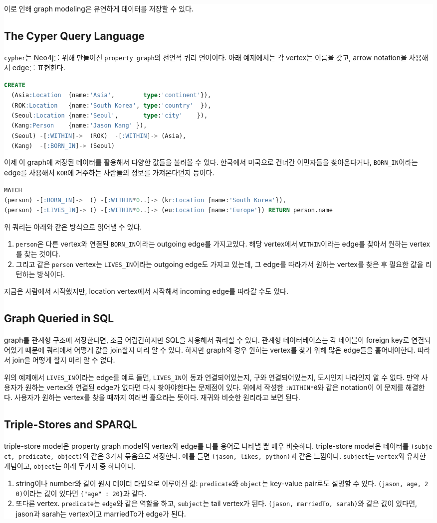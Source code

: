 이로 인해 graph modeling은 유연하게 데이터를 저장할 수 있다. 

## The Cyper Query Language

`cypher`는 [Neo4j](https://neo4j.com/)를 위해 만들어진 `property graph`의 선언적 쿼리 언어이다. 아래 예제에서는 각 vertex는 이름을 갖고, arrow notation을 사용해서 edge를 표현한다. 

```sql
CREATE
  (Asia:Location  {name:'Asia',        type:'continent'}),
  (ROK:Location   {name:'South Korea', type:'country'  }),
  (Seoul:Location {name:'Seoul',       type:'city'    }),
  (Kang:Person    {name:'Jason Kang' }),
  (Seoul) -[:WITHIN]->  (ROK)  -[:WITHIN]-> (Asia),
  (Kang)  -[:BORN_IN]-> (Seoul)
```

이제 이 graph에 저장된 데이터를 활용해서 다양한 값들을 불러올 수 있다. 한국에서 미국으로 건너간 이민자들을 찾아온다거나, `BORN_IN`이라는 edge를 사용해서 `KOR`에 거주하는 사람들의 정보를 가져온다던지 등이다. 

```sql
MATCH
(person) -[:BORN_IN]->  () -[:WITHIN*0..]-> (kr:Location {name:'South Korea'}),
(person) -[:LIVES_IN]-> () -[:WITHIN*0..]-> (eu:Location {name:'Europe'}) RETURN person.name
```

위 쿼리는 아래와 같은 방식으로 읽어낼 수 있다. 

1. `person`은 다른 vertex와 연결된 `BORN_IN`이라는 outgoing edge를 가지고있다. 해당 vertex에서 `WITHIN`이라는 edge를 찾아서 원하는 vertex를 찾는 것이다. 
2. 그리고 같은 `person` vertex는 `LIVES_IN`이라는 outgoing edge도 가지고 있는데, 그 edge를 따라가서 원하는 vertex를 찾은 후 필요한 값을 리턴하는 방식이다. 

지금은 사람에서 시작했지만, location vertex에서 시작해서 incoming edge를 따라갈 수도 있다. 

## Graph Queried in SQL

graph를 관계형 구조에 저장한다면, 조금 어렵긴하지만 SQL을 사용해서 쿼리할 수 있다. 관계형 데이터베이스는 각 테이블이 foreign key로 연결되어있기 때문에 쿼리에서 어떻게 값을 join할지 미리 알 수 있다. 하지만 graph의 경우 원하는 vertex를 찾기 위해 많은 edge들을 훑어내야한다. 따라서 join을 어떻게 할지 미리 알 수 없다. 

위의 예제에서 `LIVES_IN`이라는 edge를 예로 들면, `LIVES_IN`이 동과 연결되어있는지, 구와 연결되어있는지, 도시인지 나라인지 알 수 없다. 만약 사용자가 원하는 vertex와 연결된 edge가 없다면 다시 찾아야한다는 문제점이 있다. 위에서 작성한 `:WITHIN*0`와 같은 notation이 이 문제를 해결한다. 사용자가 원하는 vertex를 찾을 때까지 여러번 훑으라는 뜻이다. 재귀와 비슷한 원리라고 보면 된다. 

## Triple-Stores and SPARQL

triple-store model은 property graph model의 vertex와 edge를 다를 용어로 나타낼 뿐 매우 비슷하다. triple-store model은 데이터를 `(subject, predicate, object)`와 같은 3가지 묶음으로 저장한다. 예를 들면 `(jason, likes, python)`과 같은 느낌이다. `subject`는 `vertex`와 유사한 개념이고, `object`는 아래 두가지 중 하나이다. 

1. string이나 number와 같이 원시 데이터 타입으로 이루어진 값: `predicate`와 `object`는 key-value pair로도 설명할 수 있다. `(jason, age, 20)`이라는 값이 있다면 `{"age" : 20}`과 같다. 
2. 또다른 vertex. `predicate`는 `edge`와 같은 역할을 하고, `subject`는 tail vertex가 된다. `(jason, marriedTo, sarah)`와 같은 값이 있다면, jason과 sarah는 vertex이고 marriedTo가 edge가 된다. 

